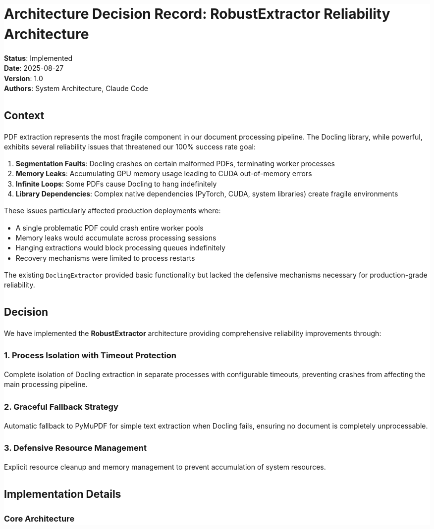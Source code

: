# Architecture Decision Record: RobustExtractor Reliability Architecture

**Status**: Implemented  
**Date**: 2025-08-27  
**Version**: 1.0  
**Authors**: System Architecture, Claude Code

## Context

PDF extraction represents the most fragile component in our document processing pipeline. The Docling library, while powerful, exhibits several reliability issues that threatened our 100% success rate goal:

1. **Segmentation Faults**: Docling crashes on certain malformed PDFs, terminating worker processes
2. **Memory Leaks**: Accumulating GPU memory usage leading to CUDA out-of-memory errors
3. **Infinite Loops**: Some PDFs cause Docling to hang indefinitely
4. **Library Dependencies**: Complex native dependencies (PyTorch, CUDA, system libraries) create fragile environments

These issues particularly affected production deployments where:
- A single problematic PDF could crash entire worker pools
- Memory leaks would accumulate across processing sessions  
- Hanging extractions would block processing queues indefinitely
- Recovery mechanisms were limited to process restarts

The existing `DoclingExtractor` provided basic functionality but lacked the defensive mechanisms necessary for production-grade reliability.

## Decision

We have implemented the **RobustExtractor** architecture providing comprehensive reliability improvements through:

### 1. Process Isolation with Timeout Protection

Complete isolation of Docling extraction in separate processes with configurable timeouts, preventing crashes from affecting the main processing pipeline.

### 2. Graceful Fallback Strategy

Automatic fallback to PyMuPDF for simple text extraction when Docling fails, ensuring no document is completely unprocessable.

### 3. Defensive Resource Management

Explicit resource cleanup and memory management to prevent accumulation of system resources.

## Implementation Details

### Core Architecture
